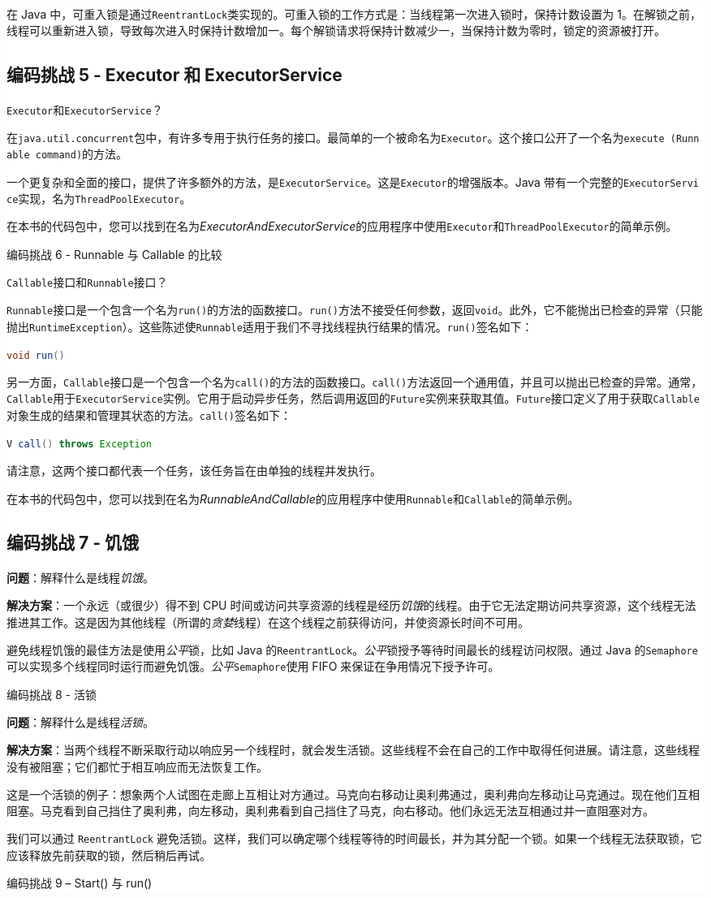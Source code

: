 在 Java 中，可重入锁是通过`ReentrantLock`类实现的。可重入锁的工作方式是：当线程第一次进入锁时，保持计数设置为 1。在解锁之前，线程可以重新进入锁，导致每次进入时保持计数增加一。每个解锁请求将保持计数减少一，当保持计数为零时，锁定的资源被打开。

## 编码挑战 5 - Executor 和 ExecutorService

`Executor`和`ExecutorService`？

在`java.util.concurrent`包中，有许多专用于执行任务的接口。最简单的一个被命名为`Executor`。这个接口公开了一个名为`execute (Runnable command)`的方法。

一个更复杂和全面的接口，提供了许多额外的方法，是`ExecutorService`。这是`Executor`的增强版本。Java 带有一个完整的`ExecutorService`实现，名为`ThreadPoolExecutor`。

在本书的代码包中，您可以找到在名为*ExecutorAndExecutorService*的应用程序中使用`Executor`和`ThreadPoolExecutor`的简单示例。

编码挑战 6 - Runnable 与 Callable 的比较

`Callable`接口和`Runnable`接口？

`Runnable`接口是一个包含一个名为`run()`的方法的函数接口。`run()`方法不接受任何参数，返回`void`。此外，它不能抛出已检查的异常（只能抛出`RuntimeException`）。这些陈述使`Runnable`适用于我们不寻找线程执行结果的情况。`run()`签名如下：

```java
void run()
```

另一方面，`Callable`接口是一个包含一个名为`call()`的方法的函数接口。`call()`方法返回一个通用值，并且可以抛出已检查的异常。通常，`Callable`用于`ExecutorService`实例。它用于启动异步任务，然后调用返回的`Future`实例来获取其值。`Future`接口定义了用于获取`Callable`对象生成的结果和管理其状态的方法。`call()`签名如下：

```java
V call() throws Exception
```

请注意，这两个接口都代表一个任务，该任务旨在由单独的线程并发执行。

在本书的代码包中，您可以找到在名为*RunnableAndCallable*的应用程序中使用`Runnable`和`Callable`的简单示例。

## 编码挑战 7 - 饥饿

**问题**：解释什么是线程*饥饿*。

**解决方案**：一个永远（或很少）得不到 CPU 时间或访问共享资源的线程是经历*饥饿*的线程。由于它无法定期访问共享资源，这个线程无法推进其工作。这是因为其他线程（所谓的*贪婪*线程）在这个线程之前获得访问，并使资源长时间不可用。

避免线程饥饿的最佳方法是使用*公平*锁，比如 Java 的`ReentrantLock`。*公平*锁授予等待时间最长的线程访问权限。通过 Java 的`Semaphore`可以实现多个线程同时运行而避免饥饿。*公平*`Semaphore`使用 FIFO 来保证在争用情况下授予许可。

编码挑战 8 - 活锁

**问题**：解释什么是线程*活锁*。

**解决方案**：当两个线程不断采取行动以响应另一个线程时，就会发生活锁。这些线程不会在自己的工作中取得任何进展。请注意，这些线程没有被阻塞；它们都忙于相互响应而无法恢复工作。

这是一个活锁的例子：想象两个人试图在走廊上互相让对方通过。马克向右移动让奥利弗通过，奥利弗向左移动让马克通过。现在他们互相阻塞。马克看到自己挡住了奥利弗，向左移动，奥利弗看到自己挡住了马克，向右移动。他们永远无法互相通过并一直阻塞对方。

我们可以通过 `ReentrantLock` 避免活锁。这样，我们可以确定哪个线程等待的时间最长，并为其分配一个锁。如果一个线程无法获取锁，它应该释放先前获取的锁，然后稍后再试。

编码挑战 9 – Start() 与 run()

